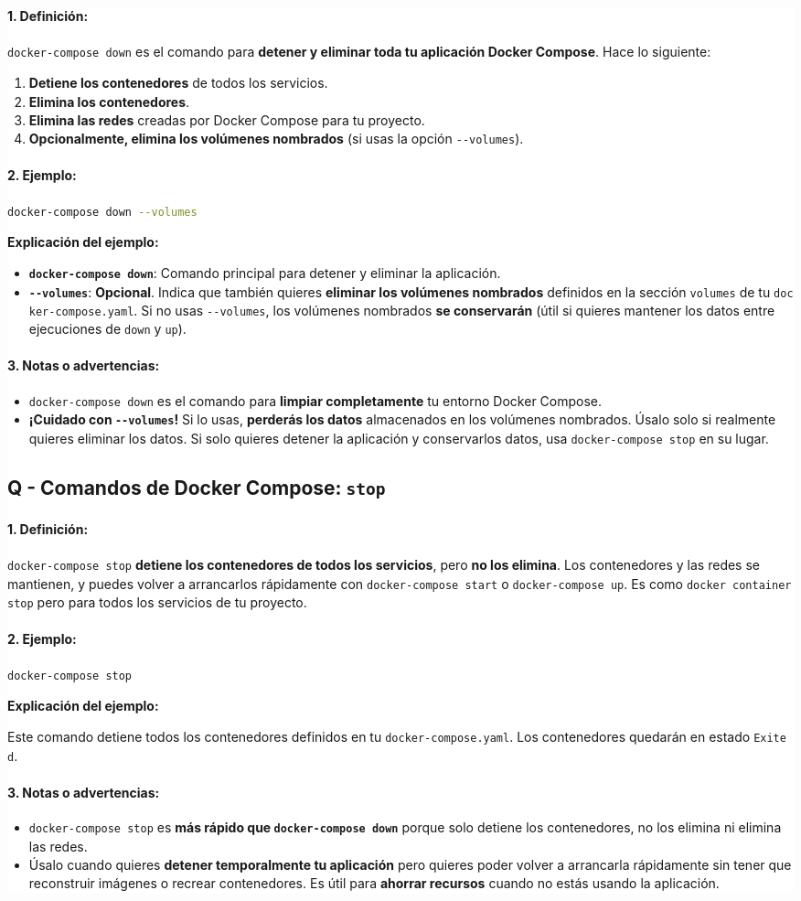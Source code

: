 #### 1. **Definición:**

`docker-compose down` es el comando para **detener y eliminar toda tu aplicación Docker Compose**. Hace lo siguiente:

1.  **Detiene los contenedores** de todos los servicios.
2.  **Elimina los contenedores**.
3.  **Elimina las redes** creadas por Docker Compose para tu proyecto.
4.  **Opcionalmente, elimina los volúmenes nombrados** (si usas la opción `--volumes`).

#### 2. **Ejemplo:**

```bash
docker-compose down --volumes
```

**Explicación del ejemplo:**

- **`docker-compose down`**: Comando principal para detener y eliminar la aplicación.
- **`--volumes`**: **Opcional**. Indica que también quieres **eliminar los volúmenes nombrados** definidos en la sección `volumes` de tu `docker-compose.yaml`. Si no usas `--volumes`, los volúmenes nombrados **se conservarán** (útil si quieres mantener los datos entre ejecuciones de `down` y `up`).

#### 3. **Notas o advertencias:**

- `docker-compose down` es el comando para **limpiar completamente** tu entorno Docker Compose.
- **¡Cuidado con `--volumes`!** Si lo usas, **perderás los datos** almacenados en los volúmenes nombrados. Úsalo solo si realmente quieres eliminar los datos. Si solo quieres detener la aplicación y conservarlos datos, usa `docker-compose stop` en su lugar.

## Q - Comandos de Docker Compose: `stop`

#### 1. **Definición:**

`docker-compose stop` **detiene los contenedores de todos los servicios**, pero **no los elimina**. Los contenedores y las redes se mantienen, y puedes volver a arrancarlos rápidamente con `docker-compose start` o `docker-compose up`. Es como `docker container stop` pero para todos los servicios de tu proyecto.

#### 2. **Ejemplo:**

```bash
docker-compose stop
```

**Explicación del ejemplo:**

Este comando detiene todos los contenedores definidos en tu `docker-compose.yaml`. Los contenedores quedarán en estado `Exited`.

#### 3. **Notas o advertencias:**

- `docker-compose stop` es **más rápido que `docker-compose down`** porque solo detiene los contenedores, no los elimina ni elimina las redes.
- Úsalo cuando quieres **detener temporalmente tu aplicación** pero quieres poder volver a arrancarla rápidamente sin tener que reconstruir imágenes o recrear contenedores. Es útil para **ahorrar recursos** cuando no estás usando la aplicación.
